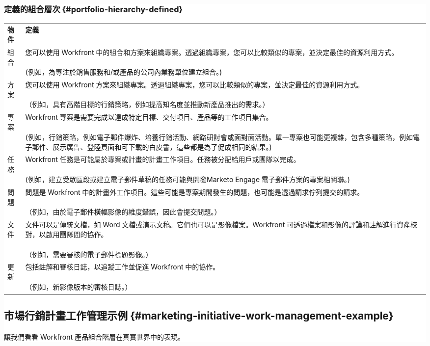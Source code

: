### 定義的組合層次 {#portfolio-hierarchy-defined}

<table> 
  <tr> 
   <td><b>物件</b></td>
   <td><b>定義</b></td>
  </tr>
  <tr> 
   <td>組合</td>
   <td>您可以使用 Workfront 中的組合和方案來組織專案。透過組織專案，您可以比較類似的專案，並決定最佳的資源利用方式。<br /><br />
   (例如，為專注於銷售服務和/或產品的公司內業務單位建立組合。)</td>
  </tr>
  <tr>
   <td>方案</td>
   <td>您可以使用 Workfront 方案來組織專案。透過組織專案，您可以比較類似的專案，並決定最佳的資源利用方式。<br /><br />
   （例如，具有高階目標的行銷策略，例如提高知名度並推動新產品推出的需求。）</td>
  </tr>
  <tr>
   <td>專案</td>
   <td>Workfront 專案是需要完成以達成特定目標、交付項目、產品等的工作項目集合。<br /><br />
   (例如，行銷策略，例如電子郵件爆炸、培養行銷活動、網路研討會或面對面活動。單一專案也可能更複雜，包含多種策略，例如電子郵件、展示廣告、登陸頁面和可下載的白皮書，這些都是為了促成相同的結果。)</td>
  </tr>
  <tr>
   <td>任務</td>
   <td>Workfront 任務是可能屬於專案或計畫的計畫工作項目。任務被分配給用戶或團隊以完成。<br /><br />
   (例如，建立受眾區段或建立電子郵件草稿的任務可能與開發Marketo Engage 電子郵件方案的專案相關聯。)</td>
  </tr>
  <tr>
   <td>問題</td>
   <td>問題是 Workfront 中的計畫外工作項目。這些可能是專案期間發生的問題，也可能是透過請求佇列提交的請求。<br /><br />
   （例如，由於電子郵件橫幅影像的維度錯誤，因此會提交問題。）</td>
  </tr>
  <tr>
   <td>文件</td>
   <td>文件可以是傳統文檔，如 Word 文檔或演示文稿。它們也可以是影像檔案。Workfront 可透過檔案和影像的評論和註解進行資產校對，以啟用團隊間的協作。<br /><br />
   （例如，需要審核的電子郵件標題影像。）</td>
  </tr>
  <tr>
   <td>更新</td>
   <td>包括註解和審核日誌，以追蹤工作並促進 Workfront 中的協作。<br /><br />
   （例如，新影像版本的審核日誌。）</td>
  </tr>
  </tbody>
</table>

## 市場行銷計畫工作管理示例 {#marketing-initiative-work-management-example}

讓我們看看 Workfront 產品組合階層在真實世界中的表現。
